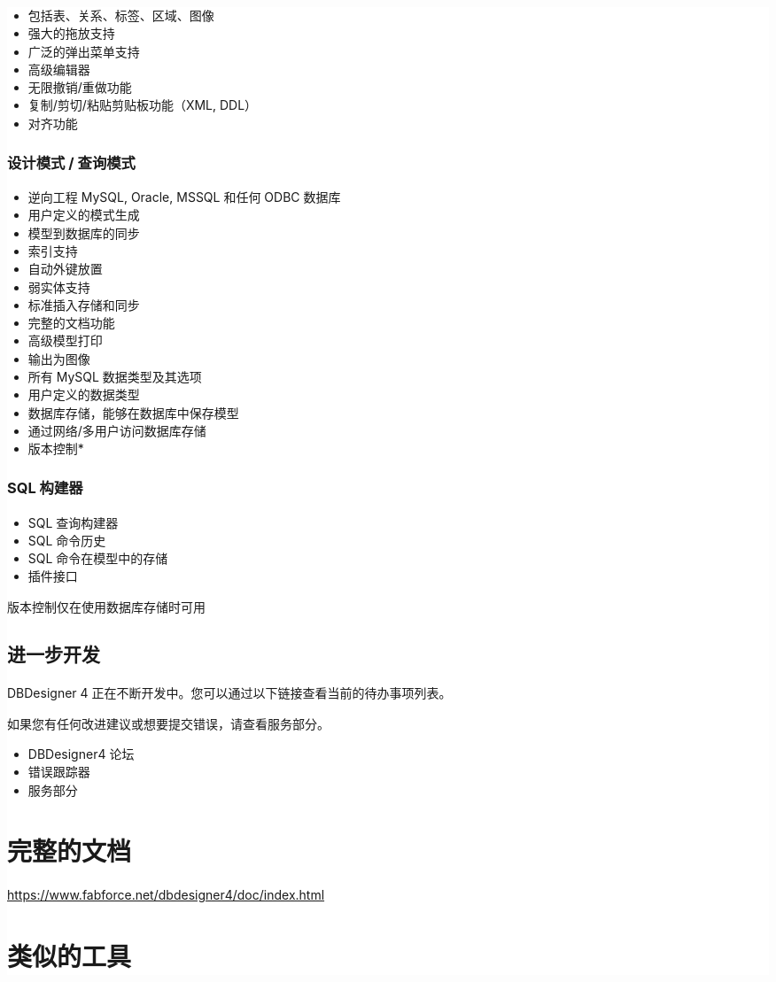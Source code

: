 - 包括表、关系、标签、区域、图像
- 强大的拖放支持
- 广泛的弹出菜单支持
- 高级编辑器
- 无限撤销/重做功能
- 复制/剪切/粘贴剪贴板功能（XML, DDL）
- 对齐功能

### 设计模式 / 查询模式

- 逆向工程 MySQL, Oracle, MSSQL 和任何 ODBC 数据库
- 用户定义的模式生成
- 模型到数据库的同步
- 索引支持
- 自动外键放置
- 弱实体支持
- 标准插入存储和同步
- 完整的文档功能
- 高级模型打印
- 输出为图像
- 所有 MySQL 数据类型及其选项
- 用户定义的数据类型
- 数据库存储，能够在数据库中保存模型
- 通过网络/多用户访问数据库存储
- 版本控制*

### SQL 构建器

- SQL 查询构建器
- SQL 命令历史
- SQL 命令在模型中的存储
- 插件接口

版本控制仅在使用数据库存储时可用

## 进一步开发

DBDesigner 4 正在不断开发中。您可以通过以下链接查看当前的待办事项列表。

如果您有任何改进建议或想要提交错误，请查看服务部分。

- DBDesigner4 论坛
- 错误跟踪器
- 服务部分

# 完整的文档

https://www.fabforce.net/dbdesigner4/doc/index.html

# 类似的工具
